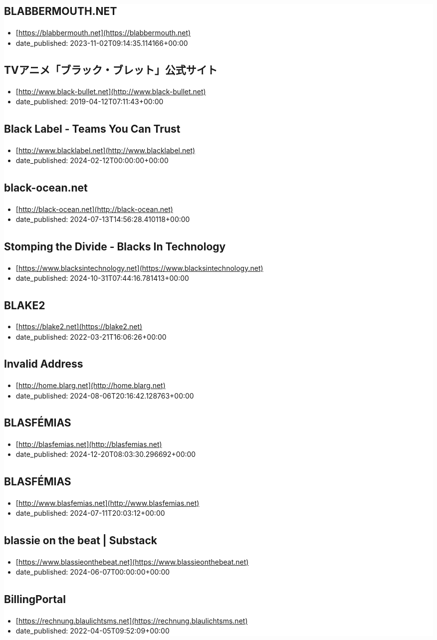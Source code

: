  ## BLABBERMOUTH.NET
 - [https://blabbermouth.net](https://blabbermouth.net)
 - date_published: 2023-11-02T09:14:35.114166+00:00

 ## TVアニメ「ブラック・ブレット」公式サイト
 - [http://www.black-bullet.net](http://www.black-bullet.net)
 - date_published: 2019-04-12T07:11:43+00:00

 ## Black Label - Teams You Can Trust
 - [http://www.blacklabel.net](http://www.blacklabel.net)
 - date_published: 2024-02-12T00:00:00+00:00

 ## black-ocean.net
 - [http://black-ocean.net](http://black-ocean.net)
 - date_published: 2024-07-13T14:56:28.410118+00:00

 ## Stomping the Divide - Blacks In Technology
 - [https://www.blacksintechnology.net](https://www.blacksintechnology.net)
 - date_published: 2024-10-31T07:44:16.781413+00:00

 ## BLAKE2
 - [https://blake2.net](https://blake2.net)
 - date_published: 2022-03-21T16:06:26+00:00

 ## Invalid Address
 - [http://home.blarg.net](http://home.blarg.net)
 - date_published: 2024-08-06T20:16:42.128763+00:00

 ## BLASFÉMIAS
 - [http://blasfemias.net](http://blasfemias.net)
 - date_published: 2024-12-20T08:03:30.296692+00:00

 ## BLASFÉMIAS
 - [http://www.blasfemias.net](http://www.blasfemias.net)
 - date_published: 2024-07-11T20:03:12+00:00

 ## blassie on the beat | Substack
 - [https://www.blassieonthebeat.net](https://www.blassieonthebeat.net)
 - date_published: 2024-06-07T00:00:00+00:00

 ## BillingPortal
 - [https://rechnung.blaulichtsms.net](https://rechnung.blaulichtsms.net)
 - date_published: 2022-04-05T09:52:09+00:00
